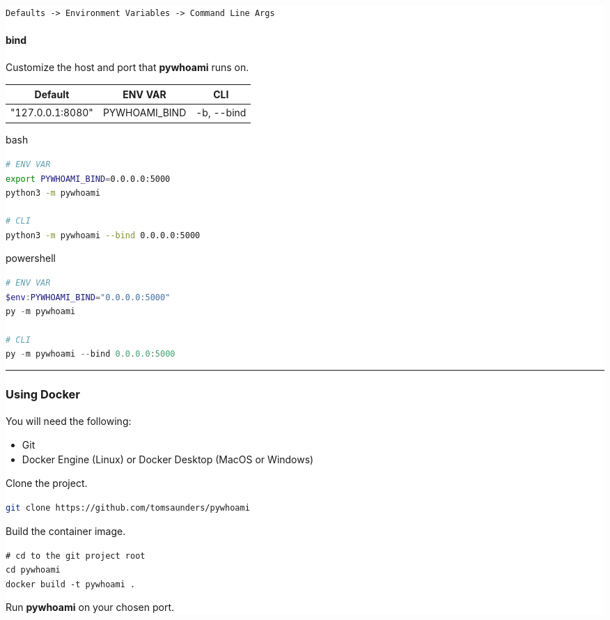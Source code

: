```
Defaults -> Environment Variables -> Command Line Args
```

#### bind

Customize the host and port that **pywhoami** runs on.

|     Default      |    ENV VAR    |    CLI     |
| :--------------: | :-----------: | :--------: |
| "127.0.0.1:8080" | PYWHOAMI_BIND | -b, --bind |

bash

```bash
# ENV VAR
export PYWHOAMI_BIND=0.0.0.0:5000
python3 -m pywhoami

# CLI
python3 -m pywhoami --bind 0.0.0.0:5000
```

powershell

```powershell
# ENV VAR
$env:PYWHOAMI_BIND="0.0.0.0:5000"
py -m pywhoami

# CLI
py -m pywhoami --bind 0.0.0.0:5000
```

---

### Using Docker

You will need the following:

- Git
- Docker Engine (Linux) or Docker Desktop (MacOS or Windows)

Clone the project.

```bash
git clone https://github.com/tomsaunders/pywhoami
```

Build the container image.

```
# cd to the git project root
cd pywhoami
docker build -t pywhoami .
```

Run **pywhoami** on your chosen port.
